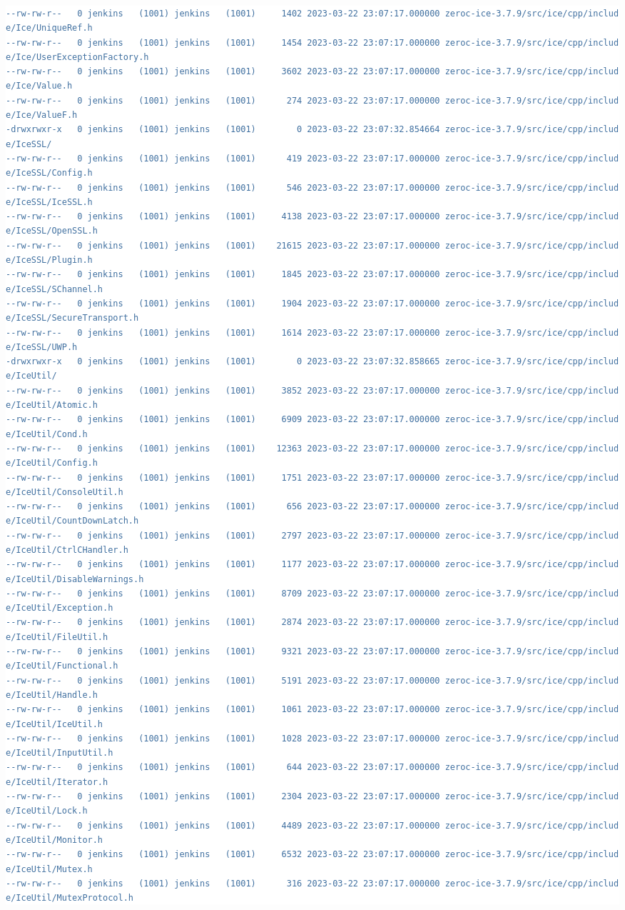 ```diff
--rw-rw-r--   0 jenkins   (1001) jenkins   (1001)     1402 2023-03-22 23:07:17.000000 zeroc-ice-3.7.9/src/ice/cpp/include/Ice/UniqueRef.h
--rw-rw-r--   0 jenkins   (1001) jenkins   (1001)     1454 2023-03-22 23:07:17.000000 zeroc-ice-3.7.9/src/ice/cpp/include/Ice/UserExceptionFactory.h
--rw-rw-r--   0 jenkins   (1001) jenkins   (1001)     3602 2023-03-22 23:07:17.000000 zeroc-ice-3.7.9/src/ice/cpp/include/Ice/Value.h
--rw-rw-r--   0 jenkins   (1001) jenkins   (1001)      274 2023-03-22 23:07:17.000000 zeroc-ice-3.7.9/src/ice/cpp/include/Ice/ValueF.h
-drwxrwxr-x   0 jenkins   (1001) jenkins   (1001)        0 2023-03-22 23:07:32.854664 zeroc-ice-3.7.9/src/ice/cpp/include/IceSSL/
--rw-rw-r--   0 jenkins   (1001) jenkins   (1001)      419 2023-03-22 23:07:17.000000 zeroc-ice-3.7.9/src/ice/cpp/include/IceSSL/Config.h
--rw-rw-r--   0 jenkins   (1001) jenkins   (1001)      546 2023-03-22 23:07:17.000000 zeroc-ice-3.7.9/src/ice/cpp/include/IceSSL/IceSSL.h
--rw-rw-r--   0 jenkins   (1001) jenkins   (1001)     4138 2023-03-22 23:07:17.000000 zeroc-ice-3.7.9/src/ice/cpp/include/IceSSL/OpenSSL.h
--rw-rw-r--   0 jenkins   (1001) jenkins   (1001)    21615 2023-03-22 23:07:17.000000 zeroc-ice-3.7.9/src/ice/cpp/include/IceSSL/Plugin.h
--rw-rw-r--   0 jenkins   (1001) jenkins   (1001)     1845 2023-03-22 23:07:17.000000 zeroc-ice-3.7.9/src/ice/cpp/include/IceSSL/SChannel.h
--rw-rw-r--   0 jenkins   (1001) jenkins   (1001)     1904 2023-03-22 23:07:17.000000 zeroc-ice-3.7.9/src/ice/cpp/include/IceSSL/SecureTransport.h
--rw-rw-r--   0 jenkins   (1001) jenkins   (1001)     1614 2023-03-22 23:07:17.000000 zeroc-ice-3.7.9/src/ice/cpp/include/IceSSL/UWP.h
-drwxrwxr-x   0 jenkins   (1001) jenkins   (1001)        0 2023-03-22 23:07:32.858665 zeroc-ice-3.7.9/src/ice/cpp/include/IceUtil/
--rw-rw-r--   0 jenkins   (1001) jenkins   (1001)     3852 2023-03-22 23:07:17.000000 zeroc-ice-3.7.9/src/ice/cpp/include/IceUtil/Atomic.h
--rw-rw-r--   0 jenkins   (1001) jenkins   (1001)     6909 2023-03-22 23:07:17.000000 zeroc-ice-3.7.9/src/ice/cpp/include/IceUtil/Cond.h
--rw-rw-r--   0 jenkins   (1001) jenkins   (1001)    12363 2023-03-22 23:07:17.000000 zeroc-ice-3.7.9/src/ice/cpp/include/IceUtil/Config.h
--rw-rw-r--   0 jenkins   (1001) jenkins   (1001)     1751 2023-03-22 23:07:17.000000 zeroc-ice-3.7.9/src/ice/cpp/include/IceUtil/ConsoleUtil.h
--rw-rw-r--   0 jenkins   (1001) jenkins   (1001)      656 2023-03-22 23:07:17.000000 zeroc-ice-3.7.9/src/ice/cpp/include/IceUtil/CountDownLatch.h
--rw-rw-r--   0 jenkins   (1001) jenkins   (1001)     2797 2023-03-22 23:07:17.000000 zeroc-ice-3.7.9/src/ice/cpp/include/IceUtil/CtrlCHandler.h
--rw-rw-r--   0 jenkins   (1001) jenkins   (1001)     1177 2023-03-22 23:07:17.000000 zeroc-ice-3.7.9/src/ice/cpp/include/IceUtil/DisableWarnings.h
--rw-rw-r--   0 jenkins   (1001) jenkins   (1001)     8709 2023-03-22 23:07:17.000000 zeroc-ice-3.7.9/src/ice/cpp/include/IceUtil/Exception.h
--rw-rw-r--   0 jenkins   (1001) jenkins   (1001)     2874 2023-03-22 23:07:17.000000 zeroc-ice-3.7.9/src/ice/cpp/include/IceUtil/FileUtil.h
--rw-rw-r--   0 jenkins   (1001) jenkins   (1001)     9321 2023-03-22 23:07:17.000000 zeroc-ice-3.7.9/src/ice/cpp/include/IceUtil/Functional.h
--rw-rw-r--   0 jenkins   (1001) jenkins   (1001)     5191 2023-03-22 23:07:17.000000 zeroc-ice-3.7.9/src/ice/cpp/include/IceUtil/Handle.h
--rw-rw-r--   0 jenkins   (1001) jenkins   (1001)     1061 2023-03-22 23:07:17.000000 zeroc-ice-3.7.9/src/ice/cpp/include/IceUtil/IceUtil.h
--rw-rw-r--   0 jenkins   (1001) jenkins   (1001)     1028 2023-03-22 23:07:17.000000 zeroc-ice-3.7.9/src/ice/cpp/include/IceUtil/InputUtil.h
--rw-rw-r--   0 jenkins   (1001) jenkins   (1001)      644 2023-03-22 23:07:17.000000 zeroc-ice-3.7.9/src/ice/cpp/include/IceUtil/Iterator.h
--rw-rw-r--   0 jenkins   (1001) jenkins   (1001)     2304 2023-03-22 23:07:17.000000 zeroc-ice-3.7.9/src/ice/cpp/include/IceUtil/Lock.h
--rw-rw-r--   0 jenkins   (1001) jenkins   (1001)     4489 2023-03-22 23:07:17.000000 zeroc-ice-3.7.9/src/ice/cpp/include/IceUtil/Monitor.h
--rw-rw-r--   0 jenkins   (1001) jenkins   (1001)     6532 2023-03-22 23:07:17.000000 zeroc-ice-3.7.9/src/ice/cpp/include/IceUtil/Mutex.h
--rw-rw-r--   0 jenkins   (1001) jenkins   (1001)      316 2023-03-22 23:07:17.000000 zeroc-ice-3.7.9/src/ice/cpp/include/IceUtil/MutexProtocol.h
```